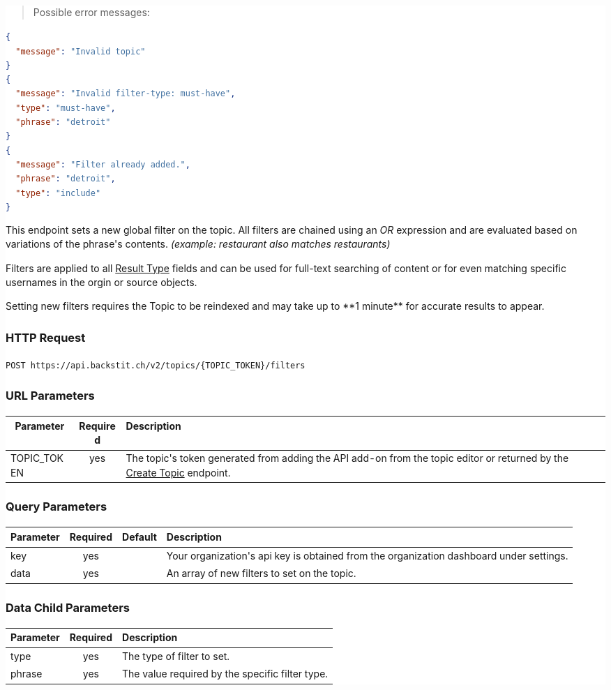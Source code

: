 > Possible error messages: 

```json
{
  "message": "Invalid topic"
}
{
  "message": "Invalid filter-type: must-have",
  "type": "must-have",
  "phrase": "detroit"
}
{
  "message": "Filter already added.",
  "phrase": "detroit",
  "type": "include"
}
```

This endpoint sets a new global filter on the topic.  All filters are chained using an _OR_ expression and are evaluated based on variations of the phrase's contents. _(example: restaurant also matches restaurants)_

Filters are applied to all [Result Type](/api/#result-type-dictionary) fields and can be used for full-text searching of content or for even matching specific usernames in the orgin or source objects.

<aside class="success">
  Setting new filters requires the Topic to be reindexed and may take up to **1 minute** for accurate results to appear.
</aside>

### HTTP Request

`POST https://api.backstit.ch/v2/topics/{TOPIC_TOKEN}/filters`

### URL Parameters

| Parameter | Required | Description |
|---------|:-------:|:-----------|
| TOPIC_TOKEN | yes | The topic's token generated from adding the API add-on from the topic editor or returned by the [Create Topic](/api/#create-topic) endpoint. |

### Query Parameters

| Parameter | Required | Default | Description |
|---------|:-------:|:-------:|:-----------|
| key | yes | | Your organization's api key is obtained from the organization dashboard under settings. |
| data | yes| | An array of new filters to set on the topic. |

### Data Child Parameters

| Parameter | Required | Description |
|---------|:-------:|:-----------|
| type | yes | The type of filter to set. |
| phrase | yes | The value required by the specific filter type. |
